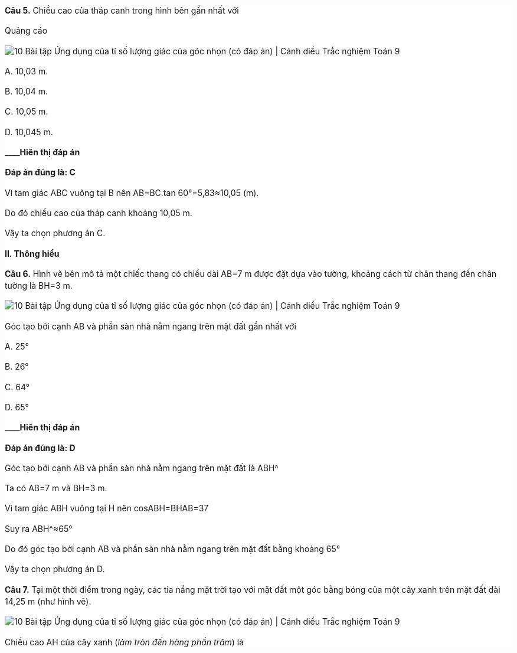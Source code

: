 **Câu 5.** Chiều cao của tháp canh trong hình bên gần nhất với

Quảng cáo

![10 Bài tập Ứng dụng của tỉ số lượng giác của góc nhọn \(có đáp án\) | Cánh diều Trắc nghiệm Toán 9 ](https://vietjack.com/toan-9-cd/images/trac-nghiem-bai-3-ung-dung-cua-ti-so-luong-giac-cua-goc-nhon-5.PNG)

A. 10,03 m.

B. 10,04 m. 

C. 10,05 m.

D. 10,045 m.

____**Hiển thị đáp án**

**Đáp án đúng là: C**

Vì tam giác ABC vuông tại B nên AB=BC.tan 60°=5,83≈10,05 (m).

Do đó chiều cao của tháp canh khoảng 10,05 m.

Vậy ta chọn phương án C.

**II. Thông hiểu**

**Câu 6.** Hình vẽ bên mô tả một chiếc thang có chiều dài AB=7 m được đặt dựa vào tường, khoảng cách từ chân thang đến chân tường là BH=3 m.

![10 Bài tập Ứng dụng của tỉ số lượng giác của góc nhọn \(có đáp án\) | Cánh diều Trắc nghiệm Toán 9 ](https://vietjack.com/toan-9-cd/images/trac-nghiem-bai-3-ung-dung-cua-ti-so-luong-giac-cua-goc-nhon-6.PNG)

Góc tạo bởi cạnh AB và phần sàn nhà nằm ngang trên mặt đất gần nhất với

A. 25°

B. 26°

C. 64°

D. 65°

____**Hiển thị đáp án**

**Đáp án đúng là: D**

Góc tạo bởi cạnh AB và phần sàn nhà nằm ngang trên mặt đất là ABH^

Ta có AB=7 m và BH=3 m.

Vì tam giác ABH vuông tại H nên cosABH=BHAB=37

Suy ra ABH^≈65°

Do đó góc tạo bởi cạnh AB và phần sàn nhà nằm ngang trên mặt đất bằng khoảng 65°

Vậy ta chọn phương án D.

**Câu 7.** Tại một thời điểm trong ngày, các tia nắng mặt trời tạo với mặt đất một góc bằng bóng của một cây xanh trên mặt đất dài 14,25 m (như hình vẽ). 

![10 Bài tập Ứng dụng của tỉ số lượng giác của góc nhọn \(có đáp án\) | Cánh diều Trắc nghiệm Toán 9 ](https://vietjack.com/toan-9-cd/images/trac-nghiem-bai-3-ung-dung-cua-ti-so-luong-giac-cua-goc-nhon-7.PNG)

Chiều cao AH của cây xanh (_làm tròn đến hàng phần trăm_) là
